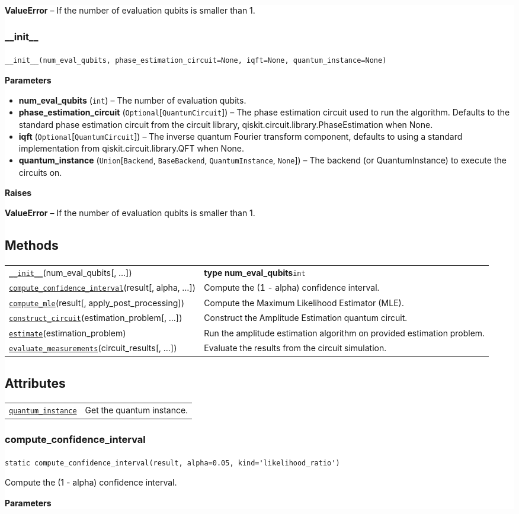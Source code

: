 **ValueError** – If the number of evaluation qubits is smaller than 1.

### \_\_init\_\_

<span id="qiskit.algorithms.AmplitudeEstimation.__init__" />

`__init__(num_eval_qubits, phase_estimation_circuit=None, iqft=None, quantum_instance=None)`

**Parameters**

*   **num\_eval\_qubits** (`int`) – The number of evaluation qubits.
*   **phase\_estimation\_circuit** (`Optional`\[`QuantumCircuit`]) – The phase estimation circuit used to run the algorithm. Defaults to the standard phase estimation circuit from the circuit library, qiskit.circuit.library.PhaseEstimation when None.
*   **iqft** (`Optional`\[`QuantumCircuit`]) – The inverse quantum Fourier transform component, defaults to using a standard implementation from qiskit.circuit.library.QFT when None.
*   **quantum\_instance** (`Union`\[`Backend`, `BaseBackend`, `QuantumInstance`, `None`]) – The backend (or QuantumInstance) to execute the circuits on.

**Raises**

**ValueError** – If the number of evaluation qubits is smaller than 1.

## Methods

|                                                                                                                                                                                              |                                                                        |
| -------------------------------------------------------------------------------------------------------------------------------------------------------------------------------------------- | ---------------------------------------------------------------------- |
| [`__init__`](#qiskit.algorithms.AmplitudeEstimation.__init__ "qiskit.algorithms.AmplitudeEstimation.__init__")(num\_eval\_qubits\[, …])                                                      | **type num\_eval\_qubits**`int`                                        |
| [`compute_confidence_interval`](#qiskit.algorithms.AmplitudeEstimation.compute_confidence_interval "qiskit.algorithms.AmplitudeEstimation.compute_confidence_interval")(result\[, alpha, …]) | Compute the (1 - alpha) confidence interval.                           |
| [`compute_mle`](#qiskit.algorithms.AmplitudeEstimation.compute_mle "qiskit.algorithms.AmplitudeEstimation.compute_mle")(result\[, apply\_post\_processing])                                  | Compute the Maximum Likelihood Estimator (MLE).                        |
| [`construct_circuit`](#qiskit.algorithms.AmplitudeEstimation.construct_circuit "qiskit.algorithms.AmplitudeEstimation.construct_circuit")(estimation\_problem\[, …])                         | Construct the Amplitude Estimation quantum circuit.                    |
| [`estimate`](#qiskit.algorithms.AmplitudeEstimation.estimate "qiskit.algorithms.AmplitudeEstimation.estimate")(estimation\_problem)                                                          | Run the amplitude estimation algorithm on provided estimation problem. |
| [`evaluate_measurements`](#qiskit.algorithms.AmplitudeEstimation.evaluate_measurements "qiskit.algorithms.AmplitudeEstimation.evaluate_measurements")(circuit\_results\[, …])                | Evaluate the results from the circuit simulation.                      |

## Attributes

|                                                                                                                                        |                           |
| -------------------------------------------------------------------------------------------------------------------------------------- | ------------------------- |
| [`quantum_instance`](#qiskit.algorithms.AmplitudeEstimation.quantum_instance "qiskit.algorithms.AmplitudeEstimation.quantum_instance") | Get the quantum instance. |

### compute\_confidence\_interval

<span id="qiskit.algorithms.AmplitudeEstimation.compute_confidence_interval" />

`static compute_confidence_interval(result, alpha=0.05, kind='likelihood_ratio')`

Compute the (1 - alpha) confidence interval.

**Parameters**
